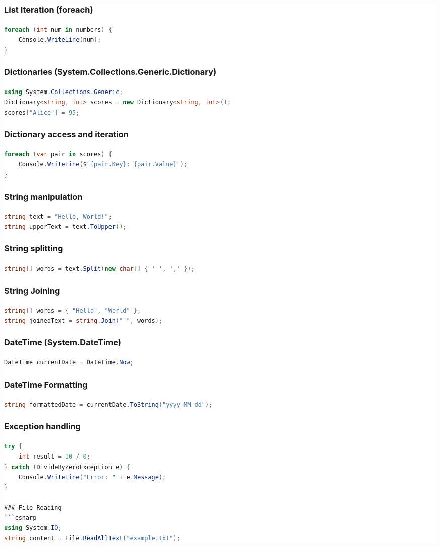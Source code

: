 ### List Iteration (foreach)
```csharp
foreach (int num in numbers) {
    Console.WriteLine(num);
}
```

### Dictionaries (System.Collections.Generic.Dictionary)
```csharp
using System.Collections.Generic;
Dictionary<string, int> scores = new Dictionary<string, int>();
scores["Alice"] = 95;
```

### Dictionary access and iteration
```csharp
foreach (var pair in scores) {
    Console.WriteLine($"{pair.Key}: {pair.Value}");
}
```

### String manipulation
```csharp
string text = "Hello, World!";
string upperText = text.ToUpper();
```

### String splitting
```csharp
string[] words = text.Split(new char[] { ' ', ',' });
```

### String Joining
```csharp
string[] words = { "Hello", "World" };
string joinedText = string.Join(" ", words);
```

### DateTime (System.DateTime)
```csharp
DateTime currentDate = DateTime.Now;
```

### DateTime Formatting
```csharp
string formattedDate = currentDate.ToString("yyyy-MM-dd");
```

### Exception handling
```csharp
try {
    int result = 10 / 0;
} catch (DivideByZeroException e) {
    Console.WriteLine("Error: " + e.Message);
}

### File Reading
```csharp
using System.IO;
string content = File.ReadAllText("example.txt");
```

